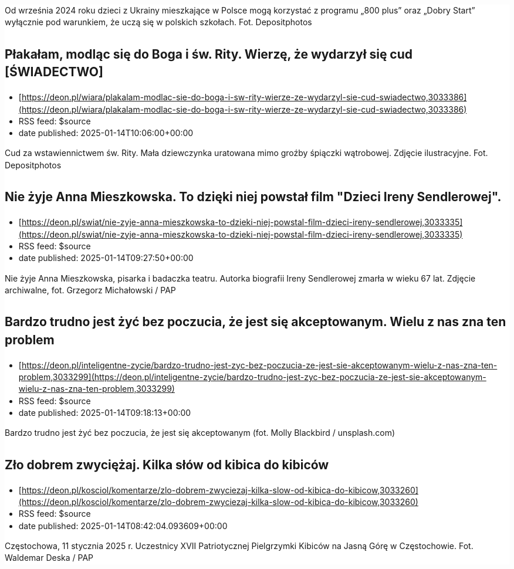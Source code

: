 Od września 2024 roku dzieci z Ukrainy mieszkające w Polsce mogą korzystać z programu „800 plus” oraz „Dobry Start” wyłącznie pod warunkiem, że uczą się w polskich szkołach. Fot. Depositphotos

## Płakałam, modląc się do Boga i św. Rity. Wierzę, że wydarzył się cud [ŚWIADECTWO]
 - [https://deon.pl/wiara/plakalam-modlac-sie-do-boga-i-sw-rity-wierze-ze-wydarzyl-sie-cud-swiadectwo,3033386](https://deon.pl/wiara/plakalam-modlac-sie-do-boga-i-sw-rity-wierze-ze-wydarzyl-sie-cud-swiadectwo,3033386)
 - RSS feed: $source
 - date published: 2025-01-14T10:06:00+00:00

Cud za wstawiennictwem św. Rity. Mała dziewczynka uratowana mimo groźby śpiączki wątrobowej. Zdjęcie ilustracyjne. Fot. Depositphotos

## Nie żyje Anna Mieszkowska. To dzięki niej powstał film "Dzieci Ireny Sendlerowej".
 - [https://deon.pl/swiat/nie-zyje-anna-mieszkowska-to-dzieki-niej-powstal-film-dzieci-ireny-sendlerowej,3033335](https://deon.pl/swiat/nie-zyje-anna-mieszkowska-to-dzieki-niej-powstal-film-dzieci-ireny-sendlerowej,3033335)
 - RSS feed: $source
 - date published: 2025-01-14T09:27:50+00:00

Nie żyje Anna Mieszkowska, pisarka i badaczka teatru. Autorka biografii Ireny Sendlerowej zmarła w wieku 67 lat. Zdjęcie archiwalne, fot. Grzegorz Michałowski / PAP

## Bardzo trudno jest żyć bez poczucia, że jest się akceptowanym. Wielu z nas zna ten problem
 - [https://deon.pl/inteligentne-zycie/bardzo-trudno-jest-zyc-bez-poczucia-ze-jest-sie-akceptowanym-wielu-z-nas-zna-ten-problem,3033299](https://deon.pl/inteligentne-zycie/bardzo-trudno-jest-zyc-bez-poczucia-ze-jest-sie-akceptowanym-wielu-z-nas-zna-ten-problem,3033299)
 - RSS feed: $source
 - date published: 2025-01-14T09:18:13+00:00

Bardzo trudno jest żyć bez poczucia, że jest się akceptowanym (fot. Molly Blackbird / unsplash.com)

## Zło dobrem zwyciężaj. Kilka słów od kibica do kibiców
 - [https://deon.pl/kosciol/komentarze/zlo-dobrem-zwyciezaj-kilka-slow-od-kibica-do-kibicow,3033260](https://deon.pl/kosciol/komentarze/zlo-dobrem-zwyciezaj-kilka-slow-od-kibica-do-kibicow,3033260)
 - RSS feed: $source
 - date published: 2025-01-14T08:42:04.093609+00:00

Częstochowa, 11 stycznia 2025 r. Uczestnicy XVII Patriotycznej Pielgrzymki Kibiców na Jasną Górę w Częstochowie. Fot. Waldemar Deska / PAP

